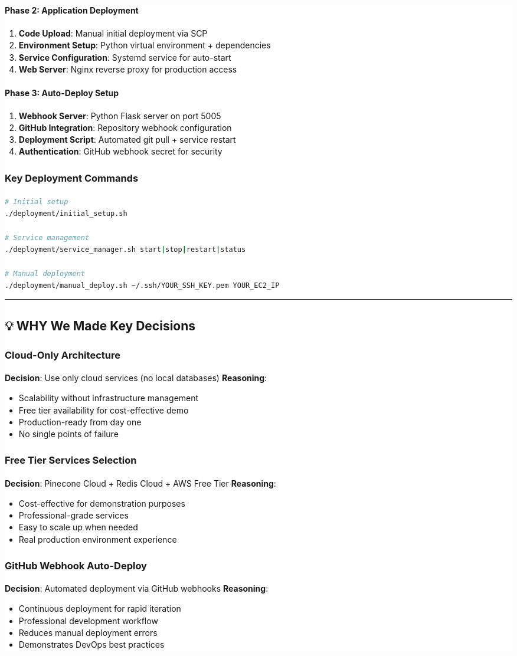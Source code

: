 #### Phase 2: Application Deployment
1. **Code Upload**: Manual initial deployment via SCP
2. **Environment Setup**: Python virtual environment + dependencies
3. **Service Configuration**: Systemd service for auto-start
4. **Web Server**: Nginx reverse proxy for production access

#### Phase 3: Auto-Deploy Setup
1. **Webhook Server**: Python Flask server on port 5005
2. **GitHub Integration**: Repository webhook configuration
3. **Deployment Script**: Automated git pull + service restart
4. **Authentication**: GitHub webhook secret for security

### Key Deployment Commands
```bash
# Initial setup
./deployment/initial_setup.sh

# Service management
./deployment/service_manager.sh start|stop|restart|status

# Manual deployment
./deployment/manual_deploy.sh ~/.ssh/YOUR_SSH_KEY.pem YOUR_EC2_IP
```

---

## 💡 WHY We Made Key Decisions

### Cloud-Only Architecture
**Decision**: Use only cloud services (no local databases)
**Reasoning**: 
- Scalability without infrastructure management
- Free tier availability for cost-effective demo
- Production-ready from day one
- No single points of failure

### Free Tier Services Selection
**Decision**: Pinecone Cloud + Redis Cloud + AWS Free Tier
**Reasoning**:
- Cost-effective for demonstration purposes
- Professional-grade services
- Easy to scale up when needed
- Real production environment experience

### GitHub Webhook Auto-Deploy
**Decision**: Automated deployment via GitHub webhooks
**Reasoning**:
- Continuous deployment for rapid iteration
- Professional development workflow
- Reduces manual deployment errors
- Demonstrates DevOps best practices
